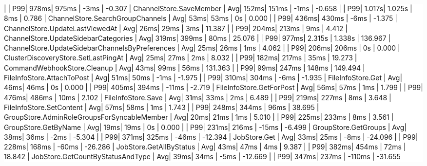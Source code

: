 | |  P99| 978ms| 975ms | -3ms | -0.307
| ChannelStore.SaveMember |  Avg| 152ms| 151ms | -1ms | -0.658
| |  P99| 1.017s| 1.025s | 8ms | 0.786
| ChannelStore.SearchGroupChannels |  Avg| 53ms| 53ms | 0s | 0.000
| |  P99| 436ms| 430ms | -6ms | -1.375
| ChannelStore.UpdateLastViewedAt |  Avg| 26ms| 29ms | 3ms | 11.387
| |  P99| 204ms| 213ms | 9ms | 4.412
| ChannelStore.UpdateSidebarCategories |  Avg| 319ms| 399ms | 80ms | 25.076
| |  P99| 977ms| 2.315s | 1.338s | 136.967
| ChannelStore.UpdateSidebarChannelsByPreferences |  Avg| 25ms| 26ms | 1ms | 4.062
| |  P99| 206ms| 206ms | 0s | 0.000
| ClusterDiscoveryStore.SetLastPingAt |  Avg| 25ms| 27ms | 2ms | 8.032
| |  P99| 182ms| 217ms | 35ms | 19.273
| CommandWebhookStore.Cleanup |  Avg| 43ms| 99ms | 56ms | 131.363
| |  P99| 99ms| 247ms | 148ms | 149.494
| FileInfoStore.AttachToPost |  Avg| 51ms| 50ms | -1ms | -1.975
| |  P99| 310ms| 304ms | -6ms | -1.935
| FileInfoStore.Get |  Avg| 46ms| 46ms | 0s | 0.000
| |  P99| 405ms| 394ms | -11ms | -2.719
| FileInfoStore.GetForPost |  Avg| 56ms| 57ms | 1ms | 1.799
| |  P99| 476ms| 486ms | 10ms | 2.102
| FileInfoStore.Save |  Avg| 31ms| 33ms | 2ms | 6.489
| |  P99| 219ms| 227ms | 8ms | 3.648
| FileInfoStore.SetContent |  Avg| 57ms| 58ms | 1ms | 1.743
| |  P99| 248ms| 344ms | 96ms | 38.695
| GroupStore.AdminRoleGroupsForSyncableMember |  Avg| 20ms| 21ms | 1ms | 5.010
| |  P99| 225ms| 233ms | 8ms | 3.561
| GroupStore.GetByName |  Avg| 19ms| 19ms | 0s | 0.000
| |  P99| 231ms| 216ms | -15ms | -6.499
| GroupStore.GetGroups |  Avg| 38ms| 36ms | -2ms | -5.304
| |  P99| 371ms| 325ms | -46ms | -12.394
| JobStore.Get |  Avg| 33ms| 25ms | -8ms | -24.096
| |  P99| 228ms| 168ms | -60ms | -26.286
| JobStore.GetAllByStatus |  Avg| 43ms| 47ms | 4ms | 9.387
| |  P99| 382ms| 454ms | 72ms | 18.842
| JobStore.GetCountByStatusAndType |  Avg| 39ms| 34ms | -5ms | -12.669
| |  P99| 347ms| 237ms | -110ms | -31.655